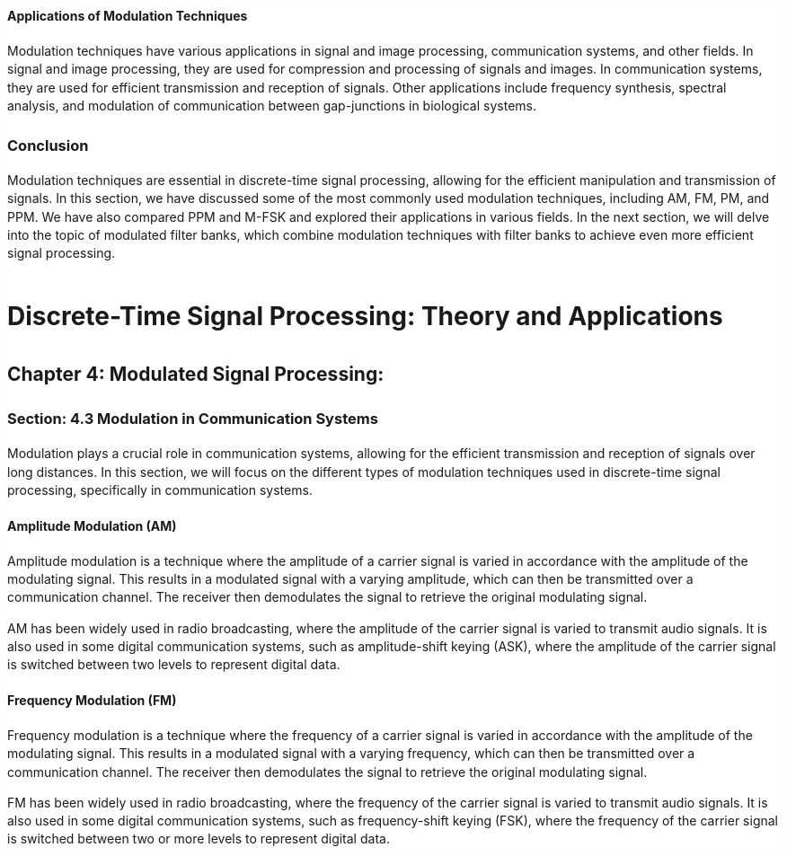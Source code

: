 #### Applications of Modulation Techniques

Modulation techniques have various applications in signal and image processing, communication systems, and other fields. In signal and image processing, they are used for compression and processing of signals and images. In communication systems, they are used for efficient transmission and reception of signals. Other applications include frequency synthesis, spectral analysis, and modulation of communication between gap-junctions in biological systems.

### Conclusion

Modulation techniques are essential in discrete-time signal processing, allowing for the efficient manipulation and transmission of signals. In this section, we have discussed some of the most commonly used modulation techniques, including AM, FM, PM, and PPM. We have also compared PPM and M-FSK and explored their applications in various fields. In the next section, we will delve into the topic of modulated filter banks, which combine modulation techniques with filter banks to achieve even more efficient signal processing. 


# Discrete-Time Signal Processing: Theory and Applications

## Chapter 4: Modulated Signal Processing:

### Section: 4.3 Modulation in Communication Systems

Modulation plays a crucial role in communication systems, allowing for the efficient transmission and reception of signals over long distances. In this section, we will focus on the different types of modulation techniques used in discrete-time signal processing, specifically in communication systems.

#### Amplitude Modulation (AM)

Amplitude modulation is a technique where the amplitude of a carrier signal is varied in accordance with the amplitude of the modulating signal. This results in a modulated signal with a varying amplitude, which can then be transmitted over a communication channel. The receiver then demodulates the signal to retrieve the original modulating signal.

AM has been widely used in radio broadcasting, where the amplitude of the carrier signal is varied to transmit audio signals. It is also used in some digital communication systems, such as amplitude-shift keying (ASK), where the amplitude of the carrier signal is switched between two levels to represent digital data.

#### Frequency Modulation (FM)

Frequency modulation is a technique where the frequency of a carrier signal is varied in accordance with the amplitude of the modulating signal. This results in a modulated signal with a varying frequency, which can then be transmitted over a communication channel. The receiver then demodulates the signal to retrieve the original modulating signal.

FM has been widely used in radio broadcasting, where the frequency of the carrier signal is varied to transmit audio signals. It is also used in some digital communication systems, such as frequency-shift keying (FSK), where the frequency of the carrier signal is switched between two or more levels to represent digital data.
